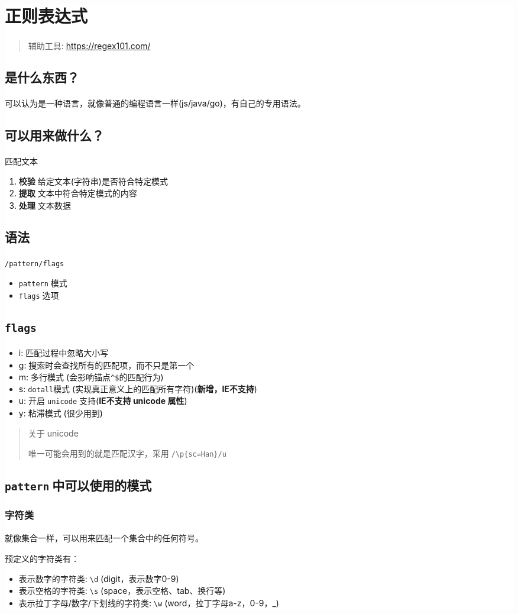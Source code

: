 # 正则表达式


> 辅助工具: https://regex101.com/


## 是什么东西？

可以认为是一种语言，就像普通的编程语言一样(js/java/go)，有自己的专用语法。

## 可以用来做什么？

匹配文本

1. **校验** 给定文本(字符串)是否符合特定模式
2. **提取** 文本中符合特定模式的内容
3. **处理** 文本数据



## 语法

```text
/pattern/flags
```

- `pattern` 模式
- `flags` 选项



## `flags`

- i: 匹配过程中忽略大小写
- g: 搜索时会查找所有的匹配项，而不只是第一个
- m: 多行模式 (会影响锚点`^$`的匹配行为)
- s: `dotall`模式 (实现真正意义上的匹配所有字符)(**新增，IE不支持**)
- u: 开启 `unicode` 支持(**IE不支持 unicode 属性**)
- y: 粘滞模式 (很少用到)

> 关于 unicode
>
> 唯一可能会用到的就是匹配汉字，采用 `/\p{sc=Han}/u`


## `pattern` 中可以使用的模式

### 字符类

就像集合一样，可以用来匹配一个集合中的任何符号。

预定义的字符类有：

- 表示数字的字符类: `\d` (digit，表示数字0-9)
- 表示空格的字符类: `\s` (space，表示空格、tab、换行等)
- 表示拉丁字母/数字/下划线的字符类: `\w` (word，拉丁字母a-z，0-9，_)
